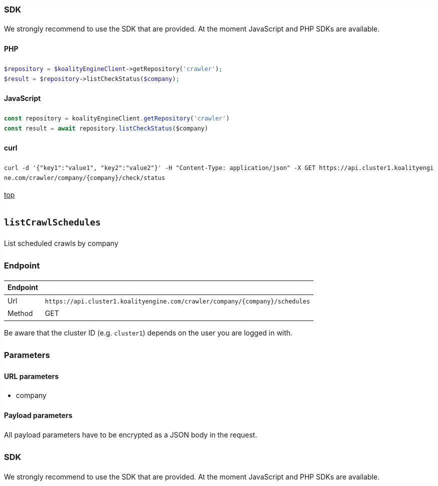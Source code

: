 
### SDK

We strongly recommend to use the SDK that are provided. At the moment JavaScript and PHP SDKs are available.

#### PHP
```php
$repository = $koalityEngineClient->getRepository('crawler');
$result = $repository->listCheckStatus($company);
```

#### JavaScript

```javascript
const repository = koalityEngineClient.getRepository('crawler')
const result = await repository.listCheckStatus($company)
```

#### curl

```shell
curl -d '{"key1":"value1", "key2":"value2"}' -H "Content-Type: application/json" -X GET https://api.cluster1.koalityengine.com/crawler/company/{company}/check/status
```

[top](#list-of-all-available-methods)


## `listCrawlSchedules`

List scheduled crawls by company

### Endpoint
| Endpoint |                                                                       |
|:---------|:----------------------------------------------------------------------|
| Url      | ```https://api.cluster1.koalityengine.com/crawler/company/{company}/schedules```|
| Method   | GET                                      |

Be aware that the cluster ID (e.g. `cluster1`) depends on the user you are logged in with.

### Parameters

#### URL parameters
 - company

#### Payload parameters

All payload parameters have to be encrypted as a JSON body in the request.


### SDK

We strongly recommend to use the SDK that are provided. At the moment JavaScript and PHP SDKs are available.
